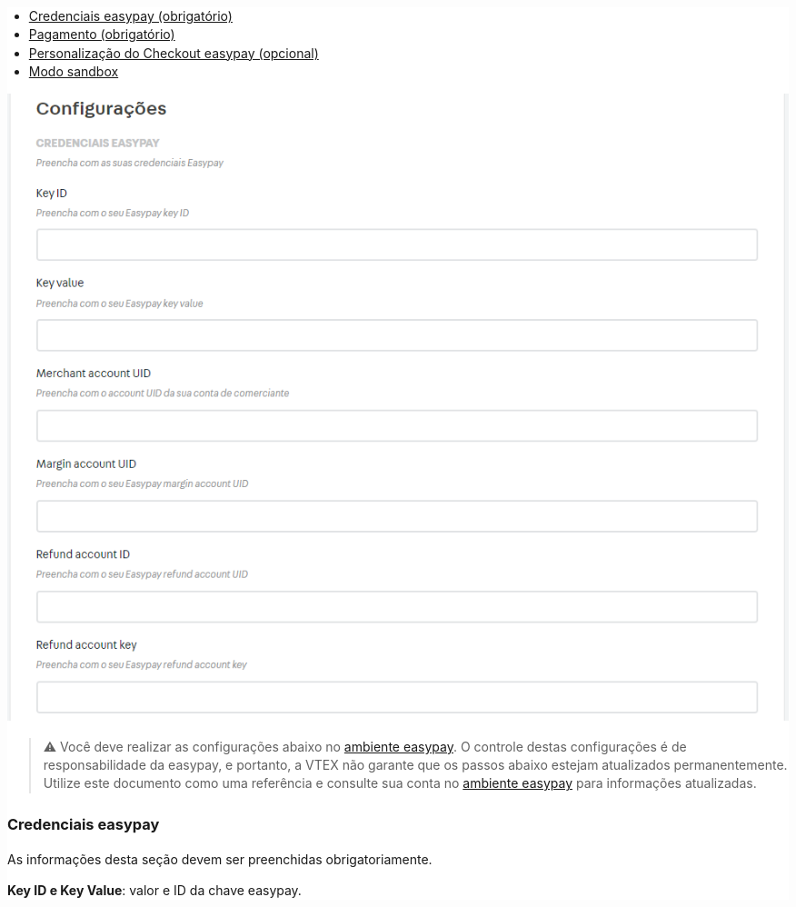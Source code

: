 - [Credenciais easypay (obrigatório)](#credenciais-easypay)
- [Pagamento (obrigatório)](#pagamento)
- [Personalização do Checkout easypay (opcional)](#personalizacao-do-checkout-easypay)
- [Modo sandbox](#modo-sandbox)

![easypay_pt_1](https://raw.githubusercontent.com/vtexdocs/help-center-content/refs/heads/main/docs/pt/tutorials/pagamentos/configura%C3%A7%C3%B5es-de-pagamentos/configurar-pagamento-com-easypay-marketplace_1.png)

> ⚠️ Você deve realizar as configurações abaixo no [ambiente easypay](https://backoffice.easypay.pt/). O controle destas configurações é de responsabilidade da easypay, e portanto, a VTEX não garante que os passos abaixo estejam atualizados permanentemente. Utilize este documento como uma referência e consulte sua conta no [ambiente easypay](https://backoffice.easypay.pt/) para informações atualizadas.

### Credenciais easypay

As informações desta seção devem ser preenchidas obrigatoriamente.

__Key ID e Key Value__: valor e ID da chave easypay.
